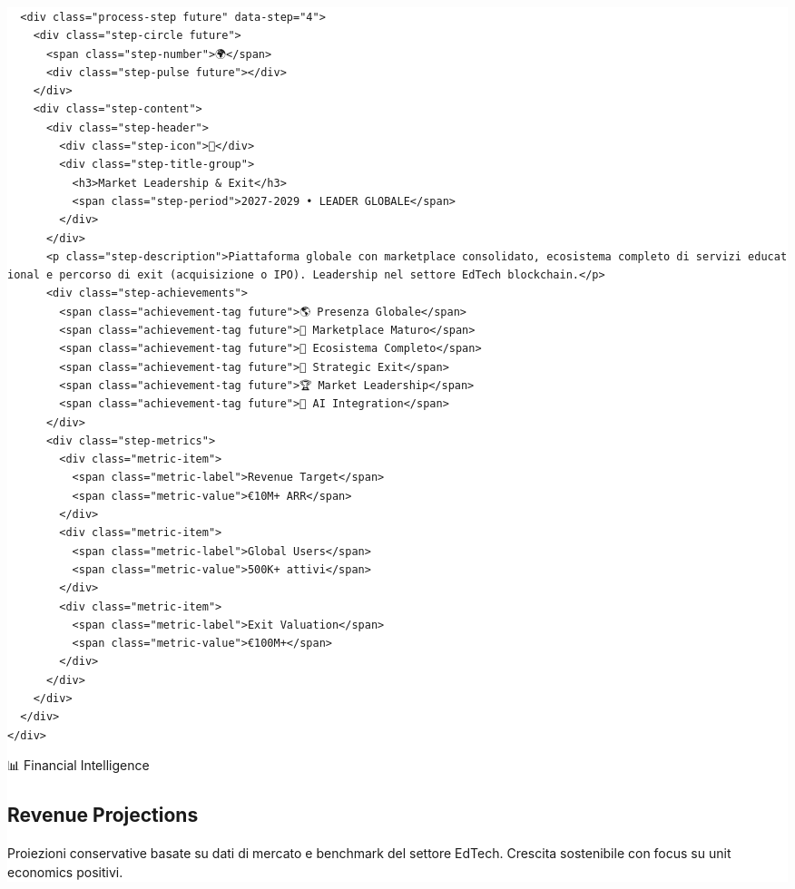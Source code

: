      <div class="process-step future" data-step="4">
        <div class="step-circle future">
          <span class="step-number">🌍</span>
          <div class="step-pulse future"></div>
        </div>
        <div class="step-content">
          <div class="step-header">
            <div class="step-icon">👑</div>
            <div class="step-title-group">
              <h3>Market Leadership & Exit</h3>
              <span class="step-period">2027-2029 • LEADER GLOBALE</span>
            </div>
          </div>
          <p class="step-description">Piattaforma globale con marketplace consolidato, ecosistema completo di servizi educational e percorso di exit (acquisizione o IPO). Leadership nel settore EdTech blockchain.</p>
          <div class="step-achievements">
            <span class="achievement-tag future">🌎 Presenza Globale</span>
            <span class="achievement-tag future">🏪 Marketplace Maturo</span>
            <span class="achievement-tag future">🔗 Ecosistema Completo</span>
            <span class="achievement-tag future">💎 Strategic Exit</span>
            <span class="achievement-tag future">🏆 Market Leadership</span>
            <span class="achievement-tag future">🤖 AI Integration</span>
          </div>
          <div class="step-metrics">
            <div class="metric-item">
              <span class="metric-label">Revenue Target</span>
              <span class="metric-value">€10M+ ARR</span>
            </div>
            <div class="metric-item">
              <span class="metric-label">Global Users</span>
              <span class="metric-value">500K+ attivi</span>
            </div>
            <div class="metric-item">
              <span class="metric-label">Exit Valuation</span>
              <span class="metric-value">€100M+</span>
            </div>
          </div>
        </div>
      </div>
    </div>
  </div>
</section>

<section class="investment-metrics">
  <div class="container">
    <div class="section-header">
      <span class="section-badge">📊 Financial Intelligence</span>
      <h2 class="modern-section-title">
        Revenue <span class="gradient-text">Projections</span>
      </h2>
      <p class="section-description">
        Proiezioni conservative basate su dati di mercato e benchmark del settore EdTech. Crescita sostenibile con focus su unit economics positivi.
      </p>
    </div>
    